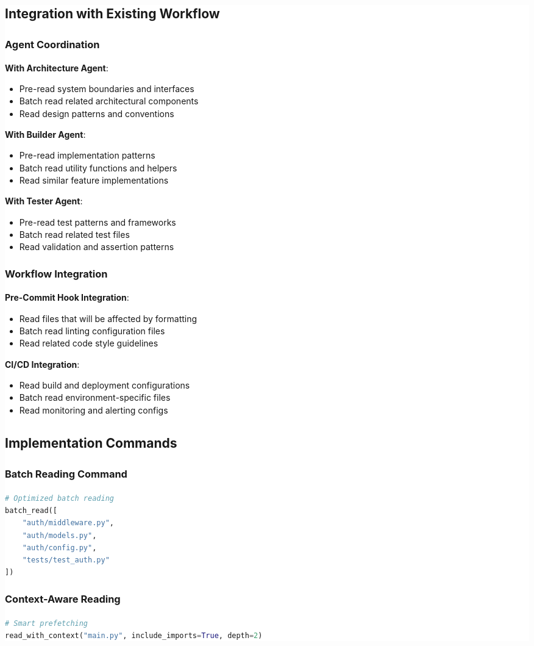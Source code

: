 ## Integration with Existing Workflow

### Agent Coordination

**With Architecture Agent**:

- Pre-read system boundaries and interfaces
- Batch read related architectural components
- Read design patterns and conventions

**With Builder Agent**:

- Pre-read implementation patterns
- Batch read utility functions and helpers
- Read similar feature implementations

**With Tester Agent**:

- Pre-read test patterns and frameworks
- Batch read related test files
- Read validation and assertion patterns

### Workflow Integration

**Pre-Commit Hook Integration**:

- Read files that will be affected by formatting
- Batch read linting configuration files
- Read related code style guidelines

**CI/CD Integration**:

- Read build and deployment configurations
- Batch read environment-specific files
- Read monitoring and alerting configs

## Implementation Commands

### Batch Reading Command

```python
# Optimized batch reading
batch_read([
    "auth/middleware.py",
    "auth/models.py",
    "auth/config.py",
    "tests/test_auth.py"
])
```

### Context-Aware Reading

```python
# Smart prefetching
read_with_context("main.py", include_imports=True, depth=2)
```
